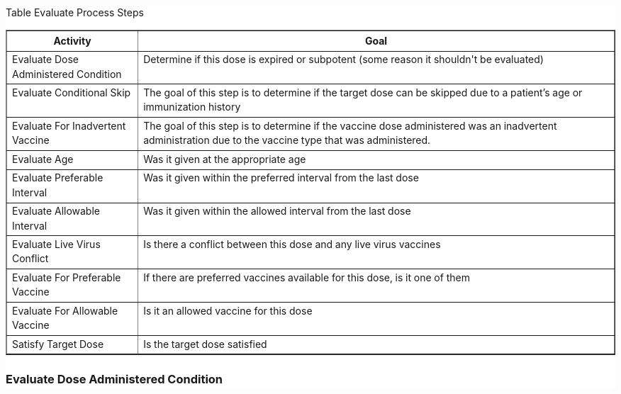 Table Evaluate Process Steps
<table border="1">
  <tr>
    <th>Activity</th>
    <th>Goal</th>
  </tr>
  <tr>
    <td>Evaluate Dose Administered Condition</td>
    <td>Determine if this dose is expired or subpotent (some reason it shouldn't be evaluated)</td>
  </tr>
  <tr>
    <td>Evaluate Conditional Skip</td>
    <td>The goal of this step is to determine if the target dose can be skipped due to a patient’s age or immunization history</td>
  </tr>
  <tr>
    <td>Evaluate For Inadvertent Vaccine</td>
    <td>The goal of this step is to determine if the vaccine dose administered was an inadvertent administration due to the vaccine type that was administered.</td>
  </tr>
  <tr>
    <td>Evaluate Age</td>
    <td>Was it given at the appropriate age</td>
  </tr>
  <tr>
    <td>Evaluate Preferable Interval</td>
    <td>Was it given within the preferred interval from the last dose</td>
  </tr>
  <tr>
    <td>Evaluate Allowable Interval</td>
    <td>Was it given within the allowed interval from the last dose</td>
  </tr>
  <tr>
    <td>Evaluate Live Virus Conflict</td>
    <td>Is there a conflict between this dose and any live virus vaccines</td>
  </tr>
  <tr>
    <td>Evaluate For Preferable Vaccine</td>
    <td>If there are preferred vaccines available for this dose, is it one of them</td>
  </tr>
  <tr>
    <td>Evaluate For Allowable Vaccine</td>
    <td>Is it an allowed vaccine for this dose</td>
  </tr>
  <tr>
    <td>Satisfy Target Dose</td>
    <td>Is the target dose satisfied</td>
  </tr>
</table>

###  Evaluate Dose Administered Condition
